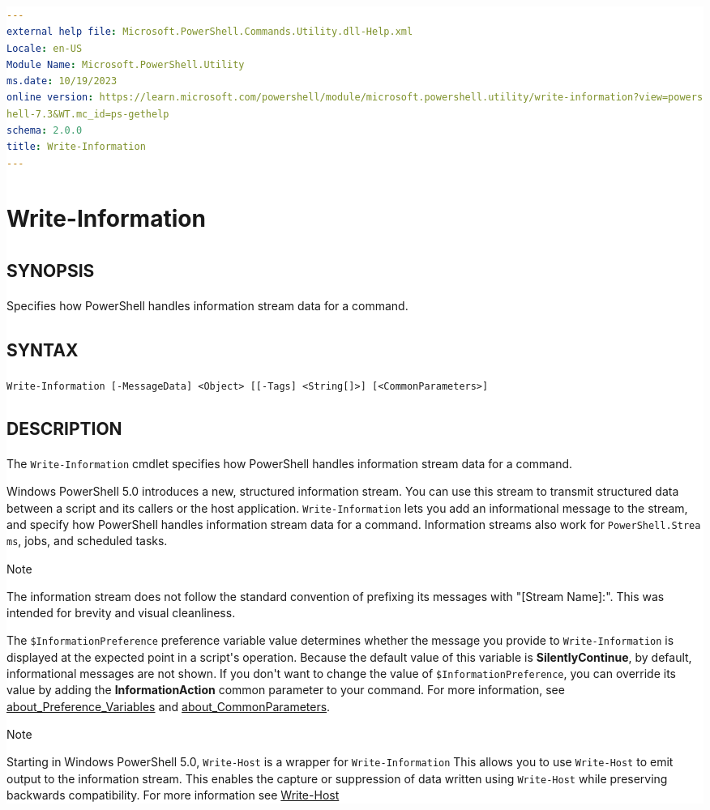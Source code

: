 ```yaml
---
external help file: Microsoft.PowerShell.Commands.Utility.dll-Help.xml
Locale: en-US
Module Name: Microsoft.PowerShell.Utility
ms.date: 10/19/2023
online version: https://learn.microsoft.com/powershell/module/microsoft.powershell.utility/write-information?view=powershell-7.3&WT.mc_id=ps-gethelp
schema: 2.0.0
title: Write-Information
---
```


# Write-Information

## SYNOPSIS

Specifies how PowerShell handles information stream data for a command.

## SYNTAX

```
Write-Information [-MessageData] <Object> [[-Tags] <String[]>] [<CommonParameters>]
```

## DESCRIPTION

The `Write-Information` cmdlet specifies how PowerShell handles information stream data for a
command.

Windows PowerShell 5.0 introduces a new, structured information stream. You can use this stream to
transmit structured data between a script and its callers or the host application.
`Write-Information` lets you add an informational message to the stream, and specify how PowerShell
handles information stream data for a command. Information streams also work for
`PowerShell.Streams`, jobs, and scheduled tasks.

> [!NOTE]
> The information stream does not follow the standard convention of prefixing its messages with
> "[Stream Name]:". This was intended for brevity and visual cleanliness.

The `$InformationPreference` preference variable value determines whether the message you provide to
`Write-Information` is displayed at the expected point in a script's operation. Because the default
value of this variable is **SilentlyContinue**, by default, informational messages are not shown.
If you don't want to change the value of `$InformationPreference`, you can override its value by
adding the **InformationAction** common parameter to your command. For more information, see
[about_Preference_Variables](../Microsoft.PowerShell.Core/About/about_Preference_Variables.md) and
[about_CommonParameters](../Microsoft.PowerShell.Core/About/about_CommonParameters.md).

> [!NOTE]
> Starting in Windows PowerShell 5.0, `Write-Host` is a wrapper for `Write-Information` This allows
> you to use `Write-Host` to emit output to the information stream. This enables the capture or
> suppression of data written using `Write-Host` while preserving backwards compatibility. For more
> information see [Write-Host](Write-Host.md)
